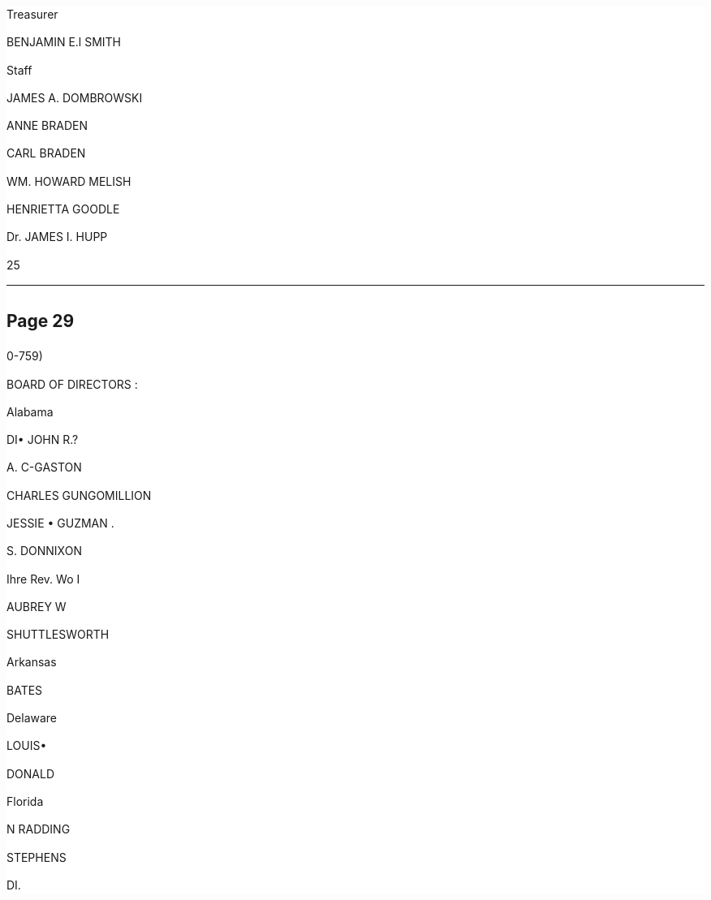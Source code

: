 Treasurer

BENJAMIN E.l SMITH

Staff

JAMES A. DOMBROWSKI

ANNE BRADEN

CARL BRADEN

WM. HOWARD MELISH

HENRIETTA GOODLE

Dr. JAMES I. HUPP

25

---

## Page 29

0-759)

BOARD OF DIRECTORS :

Alabama

DI• JOHN R.?

A. C-GASTON

CHARLES GUNGOMILLION

JESSIE • GUZMAN .

S. DONNIXON

Ihre Rev. Wo I

AUBREY W

SHUTTLESWORTH

Arkansas

BATES

Delaware

LOUIS•

DONALD

Florida

N RADDING

STEPHENS

DI.
